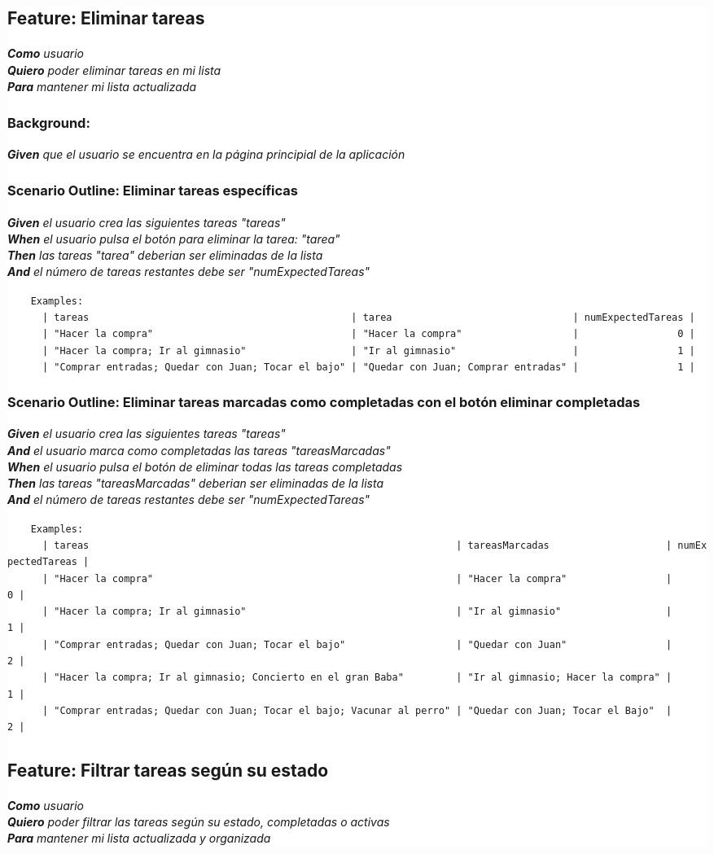 ## Feature: Eliminar tareas
_**Como** usuario_  
_**Quiero** poder eliminar tareas en mi lista_  
_**Para** mantener mi lista actualizada_  

### Background: 
_**Given** que el usuario se encuentra en la página principial de la aplicación_

### Scenario Outline: Eliminar tareas específicas
_**Given** el usuario crea las siguientes tareas "tareas"_  
_**When** el usuario pulsa el botón para eliminar la tarea: "tarea"_  
_**Then** las tareas "tarea" deberian ser eliminadas de la lista_  
_**And** el número de tareas restantes debe ser "numExpectedTareas"_  

```plaintext
    Examples: 
      | tareas                                             | tarea                               | numExpectedTareas |
      | "Hacer la compra"                                  | "Hacer la compra"                   |                 0 |
      | "Hacer la compra; Ir al gimnasio"                  | "Ir al gimnasio"                    |                 1 |
      | "Comprar entradas; Quedar con Juan; Tocar el bajo" | "Quedar con Juan; Comprar entradas" |                 1 |
```

### Scenario Outline: Eliminar tareas marcadas como completadas con el botón eliminar completadas
_**Given** el usuario crea las siguientes tareas "tareas"_  
_**And** el usuario marca como completadas las tareas "tareasMarcadas"_  
_**When** el usuario pulsa el botón de eliminar todas las tareas completadas_  
_**Then** las tareas "tareasMarcadas" deberian ser eliminadas de la lista_  
_**And** el número de tareas restantes debe ser "numExpectedTareas"_  

```plaintext
    Examples: 
      | tareas                                                               | tareasMarcadas                    | numExpectedTareas |
      | "Hacer la compra"                                                    | "Hacer la compra"                 |                 0 |
      | "Hacer la compra; Ir al gimnasio"                                    | "Ir al gimnasio"                  |                 1 |
      | "Comprar entradas; Quedar con Juan; Tocar el bajo"                   | "Quedar con Juan"                 |                 2 |
      | "Hacer la compra; Ir al gimnasio; Concierto en el gran Baba"         | "Ir al gimnasio; Hacer la compra" |                 1 |
      | "Comprar entradas; Quedar con Juan; Tocar el bajo; Vacunar al perro" | "Quedar con Juan; Tocar el Bajo"  |                 2 |
```
## Feature: Filtrar tareas según su estado
_**Como** usuario_  
_**Quiero** poder filtrar las tareas según su estado, completadas o activas_  
_**Para** mantener mi lista actualizada y organizada_  
